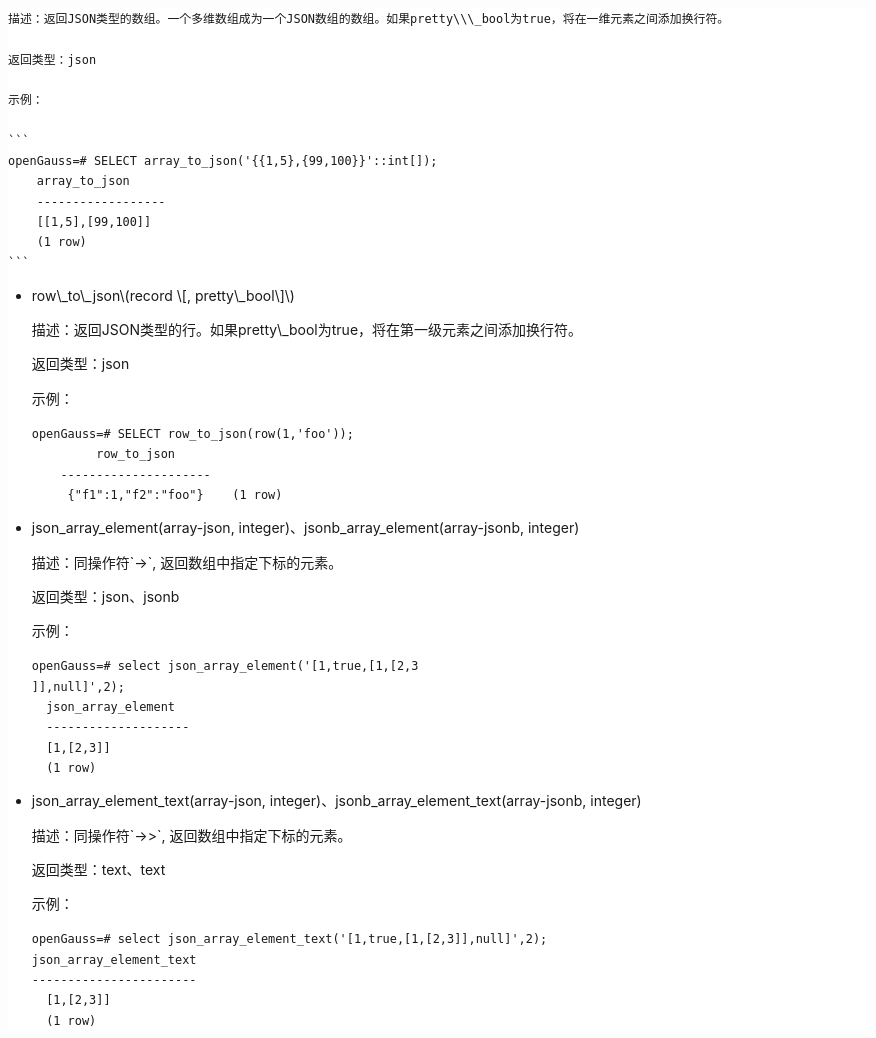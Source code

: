     描述：返回JSON类型的数组。一个多维数组成为一个JSON数组的数组。如果pretty\\\_bool为true，将在一维元素之间添加换行符。

    返回类型：json

    示例：

    ```
    openGauss=# SELECT array_to_json('{{1,5},{99,100}}'::int[]);
        array_to_json
        ------------------
        [[1,5],[99,100]]
        (1 row)
    ```

-   row\\\_to\\\_json\\\(record \\\[, pretty\\\_bool\\\]\\\)

    描述：返回JSON类型的行。如果pretty\\\_bool为true，将在第一级元素之间添加换行符。

    返回类型：json

    示例：

    ```
    openGauss=# SELECT row_to_json(row(1,'foo'));
             row_to_json     
        ---------------------
         {"f1":1,"f2":"foo"}    (1 row)
    ```


-   json\_array\_element\(array-json, integer\)、jsonb\_array\_element\(array-jsonb, integer\)

    描述：同操作符\`-\>\`, 返回数组中指定下标的元素。

    返回类型：json、jsonb

    示例：

    ```
    openGauss=# select json_array_element('[1,true,[1,[2,3
    ]],null]',2);
      json_array_element
      --------------------
      [1,[2,3]]
      (1 row)
    ```


-   json\_array\_element\_text\(array-json, integer\)、jsonb\_array\_element\_text\(array-jsonb, integer\)

    描述：同操作符\`-\>\>\`, 返回数组中指定下标的元素。

    返回类型：text、text

    示例：

    ```
    openGauss=# select json_array_element_text('[1,true,[1,[2,3]],null]',2);
    json_array_element_text
    -----------------------
      [1,[2,3]]
      (1 row)
    ```
